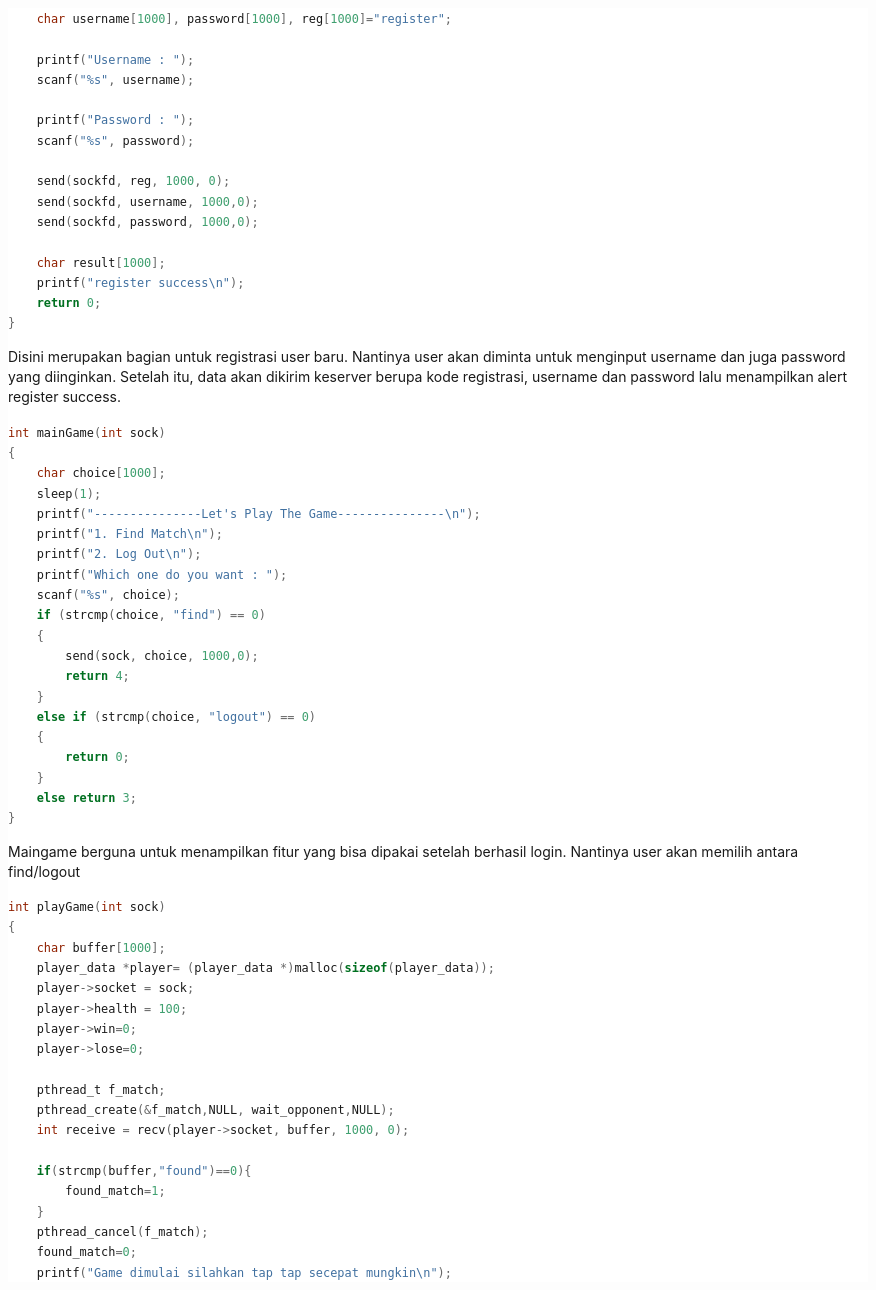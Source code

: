 ```c
    char username[1000], password[1000], reg[1000]="register";

    printf("Username : ");
    scanf("%s", username);

    printf("Password : ");
    scanf("%s", password);

    send(sockfd, reg, 1000, 0);
    send(sockfd, username, 1000,0);
    send(sockfd, password, 1000,0);

    char result[1000];
    printf("register success\n");
    return 0;
}
```
Disini merupakan bagian untuk registrasi user baru. Nantinya user akan diminta untuk menginput username dan juga password yang diinginkan. Setelah itu, data akan dikirim keserver berupa kode registrasi, username dan password lalu menampilkan alert register success.
```c
int mainGame(int sock)
{
    char choice[1000];
    sleep(1);
    printf("---------------Let's Play The Game---------------\n");
    printf("1. Find Match\n");
    printf("2. Log Out\n");
    printf("Which one do you want : ");
    scanf("%s", choice);
    if (strcmp(choice, "find") == 0)
    {
        send(sock, choice, 1000,0);
        return 4;
    }
    else if (strcmp(choice, "logout") == 0)
    {
        return 0;
    }
    else return 3;
}
```
Maingame berguna untuk menampilkan fitur yang bisa dipakai setelah berhasil login. Nantinya user akan memilih antara find/logout
```c
int playGame(int sock)
{
    char buffer[1000];
    player_data *player= (player_data *)malloc(sizeof(player_data));
    player->socket = sock;
    player->health = 100;
    player->win=0;
    player->lose=0;

    pthread_t f_match;
    pthread_create(&f_match,NULL, wait_opponent,NULL);
    int receive = recv(player->socket, buffer, 1000, 0);

    if(strcmp(buffer,"found")==0){
        found_match=1;
    }
    pthread_cancel(f_match);
    found_match=0;
    printf("Game dimulai silahkan tap tap secepat mungkin\n");
```